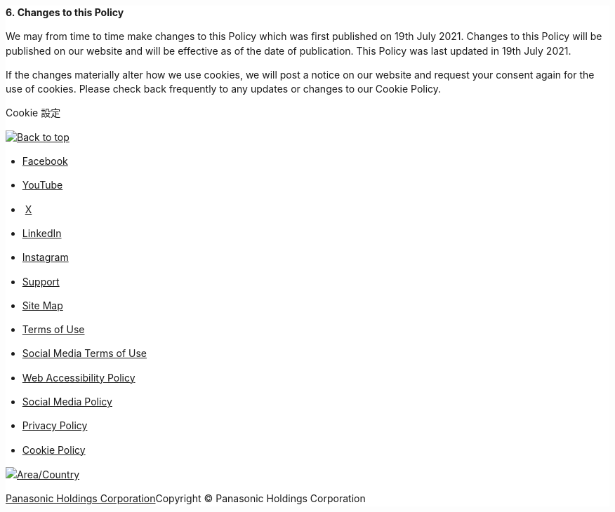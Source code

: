 **6. Changes to this Policy**

We may from time to time make changes to this Policy which was first published on 19th July 2021. Changes to this Policy will be published on our website and will be effective as of the date of publication. This Policy was last updated in 19th July 2021.

If the changes materially alter how we use cookies, we will post a notice on our website and request your consent again for the use of cookies. Please check back frequently to any updates or changes to our Cookie Policy.  

Cookie 設定

[![Back to top](/etc/designs/panasonic/holdings/images/holdings-icn-pagetop.svg)](#)

* [Facebook](https://www.facebook.com/PanasonicGroup)
* [YouTube](https://www.youtube.com/user/ChannelPanasonic)
*  [X](https://twitter.com/panasonic) 
* [LinkedIn](https://www.linkedin.com/company/panasonic)
* [Instagram](https://www.instagram.com/panasonic_global/)

* [Support](https://www.panasonic.com/global/support.html)
* [Site Map](https://www.panasonic.com/global/site-map.html)
* [Terms of Use](https://www.panasonic.com/global/terms-of-use.html)
* [Social Media Terms of Use](https://www.panasonic.com/global/socialmedia-policy/terms-of-use.html)
* [Web Accessibility Policy](https://www.panasonic.com/global/web-accessibility.html)
* [Social Media Policy](https://www.panasonic.com/global/socialmedia-policy.html)
* [Privacy Policy](https://www.panasonic.com/global/privacy-policy.html)
* [Cookie Policy](https://www.panasonic.com/global/cookie-policy.html)

[![](/etc/designs/panasonic/holdings/images/holdings-icn-areacountry.svg)Area/Country](https://www.panasonic.com/global/gateway.html)

[Panasonic Holdings Corporation](https://www.panasonic.com/global/home.html)Copyright © Panasonic Holdings Corporation
